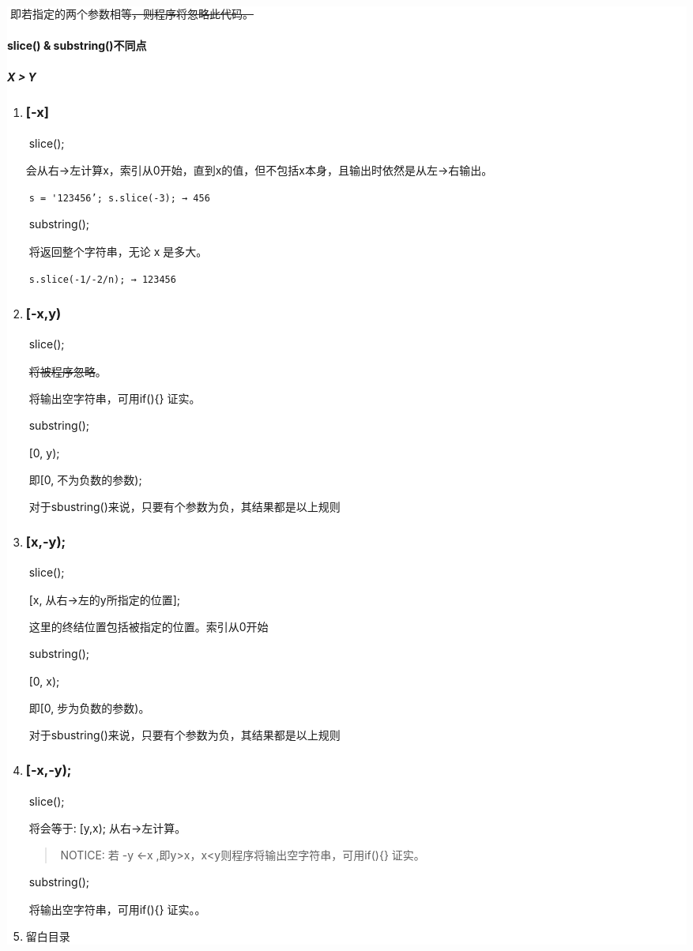   ​    即若指定的两个参数相等~~，则程序将忽略此代码。~~

#### slice() & substring()不同点

##### X > Y

1. ### [-x]
   
   ​    slice(); 
   
   ​        会从右→左计算x，索引从0开始，直到x的值，但不包括x本身，且输出时依然是从左→右输出。
   
   ​            `s = '123456’; s.slice(-3); → 456`
   
   ​    substring();
   
   ​        将返回整个字符串，无论 x 是多大。
   
   ​            `s.slice(-1/-2/n); → 123456`

2. ### [-x,y)
   
   ​    slice();
   
   ​        ~~将被程序忽略~~。
   
   ​        将输出空字符串，可用if(){} 证实。
   
   ​    substring();
   
   ​        [0, y);
   
   ​        即[0, 不为负数的参数);
   
   ​        对于sbustring()来说，只要有个参数为负，其结果都是以上规则

3. ### [x,-y);
   
   ​    slice();
   
   ​        [x, 从右→左的y所指定的位置]; 
   
   ​        这里的终结位置包括被指定的位置。索引从0开始
   
   ​    substring();
   
   ​        [0, x);
   
   ​        即[0, 步为负数的参数)。
   
   ​        对于sbustring()来说，只要有个参数为负，其结果都是以上规则

4. ### [-x,-y);
   
   ​    slice();
   
   ​        将会等于: [y,x); 从右→左计算。
   
   > ​        NOTICE: 若 -y <-x ,即y>x，x<y则程序将输出空字符串，可用if(){} 证实。
   
   ​    substring();
   
   ​        将输出空字符串，可用if(){} 证实。。

5. 留白目录

